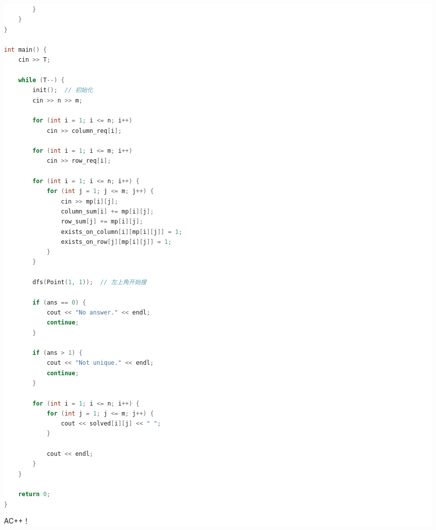 ```cpp
        }
    }
}

int main() {
    cin >> T;

    while (T--) {
        init();  // 初始化
        cin >> n >> m;

        for (int i = 1; i <= n; i++)
            cin >> column_req[i];

        for (int i = 1; i <= m; i++)
            cin >> row_req[i];

        for (int i = 1; i <= n; i++) {
            for (int j = 1; j <= m; j++) {
                cin >> mp[i][j];
                column_sum[i] += mp[i][j];
                row_sum[j] += mp[i][j];
                exists_on_column[i][mp[i][j]] = 1;
                exists_on_row[j][mp[i][j]] = 1;
            }
        }

        dfs(Point(1, 1));  // 左上角开始搜

        if (ans == 0) {
            cout << "No answer." << endl;
            continue;
        }

        if (ans > 1) {
            cout << "Not unique." << endl;
            continue;
        }

        for (int i = 1; i <= n; i++) {
            for (int j = 1; j <= m; j++) {
                cout << solved[i][j] << " ";
            }

            cout << endl;
        }
    }

    return 0;
}
```

AC++！